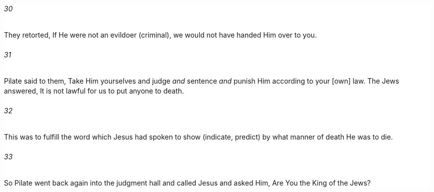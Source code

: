 






###### 30 






They retorted, If He were not an evildoer (criminal), we would not have handed Him over to you. 













###### 31 






Pilate said to them, Take Him yourselves and judge _and_ sentence _and_ punish Him according to your [own] law. The Jews answered, It is not lawful for us to put anyone to death. 













###### 32 






This was to fulfill the word which Jesus had spoken to show (indicate, predict) by what manner of death He was to die. 













###### 33 






So Pilate went back again into the judgment hall and called Jesus and asked Him, Are You the King of the Jews? 
